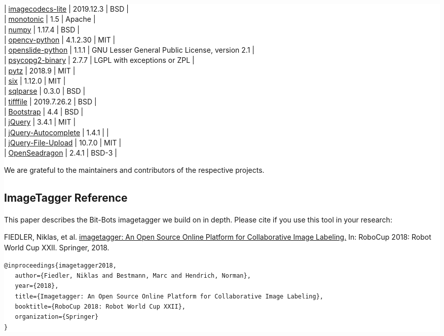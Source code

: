 | [imagecodecs-lite](https://www.lfd.uci.edu/~gohlke/  )           | 2019.12.3   | BSD  |                       
| [monotonic](https://github.com/atdt/monotonic   )                  | 1.5         | Apache   |                     
| [numpy](https://www.numpy.org   )                      | 1.17.4      | BSD   |                                 
| [opencv-python](https://github.com/skvark/opencv-python  )             | 4.1.2.30    | MIT  |                
| [openslide-python](http://openslide.org/)           | 1.1.1       | GNU Lesser General Public License, version 2.1 |   
| [psycopg2-binary](http://initd.org/psycopg/ )           | 2.7.7       | LGPL with exceptions or ZPL  |                               
| [pytz](http://pythonhosted.org/pytz  )                       | 2018.9      | MIT    |                           
| [six](https://github.com/benjaminp/six   )                        | 1.12.0      | MIT   |                      
| [sqlparse](https://github.com/andialbrecht/sqlparse)                   | 0.3.0       | BSD  |                 
| [tifffile](https://www.lfd.uci.edu/~gohlke/ )                   | 2019.7.26.2 | BSD   |                        
| [Bootstrap](https://getbootstrap.com/)                   | 4.4 | BSD   |        
| [jQuery](https://jquery.com/)                   | 3.4.1 |  MIT    |     
| [jQuery-Autocomplete](https://github.com/devbridge/jquery-Autocomplete)    | 1.4.1 |   |   
| [jQuery-File-Upload](https://github.com/blueimp/jQuery-File-Upload)     | 10.7.0 |   MIT    |          
| [OpenSeadragon](https://openseadragon.github.io//)                 | 2.4.1 |     BSD-3  |           


We are grateful to the maintainers and contributors of the respective projects.


## ImageTagger Reference

This paper describes the Bit-Bots imagetagger we build on in depth. Please cite if you use this tool in your research:

FIEDLER, Niklas, et al. [imagetagger: An Open Source Online Platform for Collaborative Image Labeling.](https://robocup.informatik.uni-hamburg.de/wp-content/uploads/2018/11/imagetagger_paper.pdf) In: RoboCup 2018: Robot World Cup XXII. Springer, 2018.

```
@inproceedings{imagetagger2018,
   author={Fiedler, Niklas and Bestmann, Marc and Hendrich, Norman},
   year={2018},
   title={Imagetagger: An Open Source Online Platform for Collaborative Image Labeling},
   booktitle={RoboCup 2018: Robot World Cup XXII},
   organization={Springer}
}
```
